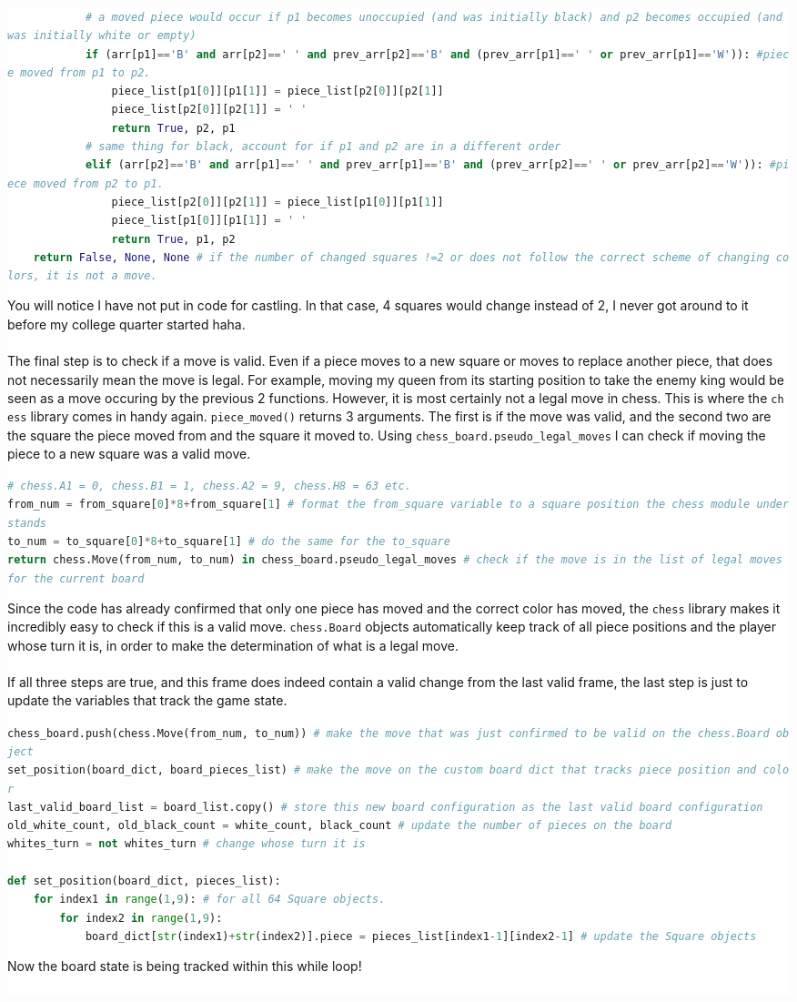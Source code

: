 ```python
            # a moved piece would occur if p1 becomes unoccupied (and was initially black) and p2 becomes occupied (and was initially white or empty)
            if (arr[p1]=='B' and arr[p2]==' ' and prev_arr[p2]=='B' and (prev_arr[p1]==' ' or prev_arr[p1]=='W')): #piece moved from p1 to p2.
                piece_list[p1[0]][p1[1]] = piece_list[p2[0]][p2[1]]
                piece_list[p2[0]][p2[1]] = ' '
                return True, p2, p1
            # same thing for black, account for if p1 and p2 are in a different order
            elif (arr[p2]=='B' and arr[p1]==' ' and prev_arr[p1]=='B' and (prev_arr[p2]==' ' or prev_arr[p2]=='W')): #piece moved from p2 to p1.
                piece_list[p2[0]][p2[1]] = piece_list[p1[0]][p1[1]]
                piece_list[p1[0]][p1[1]] = ' '
                return True, p1, p2
    return False, None, None # if the number of changed squares !=2 or does not follow the correct scheme of changing colors, it is not a move.
```
You will notice I have not put in code for castling. In that case, 4 squares would change instead of 2, I never got around to it before my college quarter started haha. \
\
The final step is to check if a move is valid. Even if a piece moves to a new square or moves to replace another piece, that does not necessarily mean the move is legal. For example, moving my queen from its starting position to take the enemy king would be seen as a move occuring by the previous 2 functions. However, it is most certainly not a legal move in chess. This is where the `chess` library comes in handy again. `piece_moved()` returns 3 arguments. The first is if the move was valid, and the second two are the square the piece moved from and the square it moved to. Using `chess_board.pseudo_legal_moves` I can check if moving the piece to a new square was a valid move.
```python
# chess.A1 = 0, chess.B1 = 1, chess.A2 = 9, chess.H8 = 63 etc.
from_num = from_square[0]*8+from_square[1] # format the from_square variable to a square position the chess module understands
to_num = to_square[0]*8+to_square[1] # do the same for the to_square
return chess.Move(from_num, to_num) in chess_board.pseudo_legal_moves # check if the move is in the list of legal moves for the current board
```
Since the code has already confirmed that only one piece has moved and the correct color has moved, the `chess` library makes it incredibly easy to check if this is a valid move. `chess.Board` objects automatically keep track of all piece positions and the player whose turn it is, in order to make the determination of what is a legal move. \
\
If all three steps are true, and this frame does indeed contain a valid change from the last valid frame, the last step is just to update the variables that track the game state.
```python
chess_board.push(chess.Move(from_num, to_num)) # make the move that was just confirmed to be valid on the chess.Board object
set_position(board_dict, board_pieces_list) # make the move on the custom board dict that tracks piece position and color 
last_valid_board_list = board_list.copy() # store this new board configuration as the last valid board configuration
old_white_count, old_black_count = white_count, black_count # update the number of pieces on the board
whites_turn = not whites_turn # change whose turn it is

def set_position(board_dict, pieces_list):
    for index1 in range(1,9): # for all 64 Square objects.
        for index2 in range(1,9):
            board_dict[str(index1)+str(index2)].piece = pieces_list[index1-1][index2-1] # update the Square objects
```
Now the board state is being tracked within this while loop!
<br><br>
